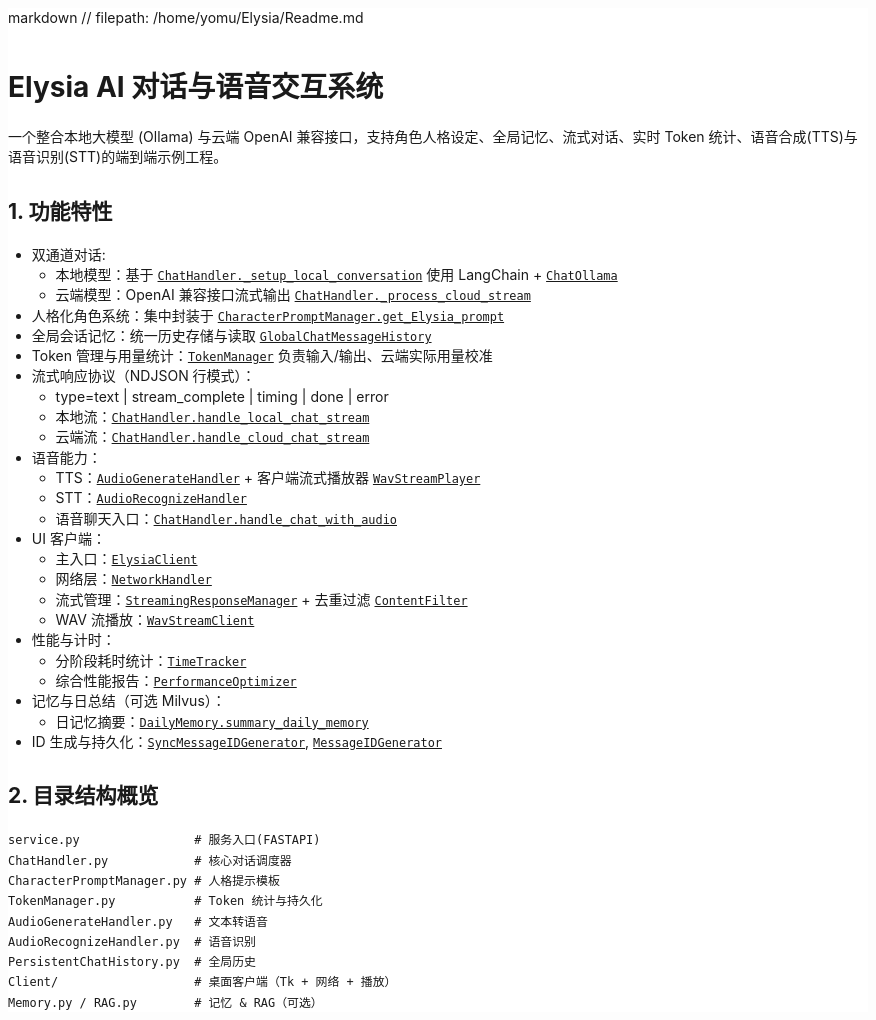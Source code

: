 markdown
// filepath: /home/yomu/Elysia/Readme.md
# Elysia AI 对话与语音交互系统

一个整合本地大模型 (Ollama) 与云端 OpenAI 兼容接口，支持角色人格设定、全局记忆、流式对话、实时 Token 统计、语音合成(TTS)与语音识别(STT)的端到端示例工程。

## 1. 功能特性

- 双通道对话:
  - 本地模型：基于 [`ChatHandler._setup_local_conversation`](ChatHandler.py) 使用 LangChain + [`ChatOllama`](ChatHandler.py)
  - 云端模型：OpenAI 兼容接口流式输出 [`ChatHandler._process_cloud_stream`](ChatHandler.py)
- 人格化角色系统：集中封装于 [`CharacterPromptManager.get_Elysia_prompt`](CharacterPromptManager.py)
- 全局会话记忆：统一历史存储与读取 [`GlobalChatMessageHistory`](PersistentChatHistory.py)
- Token 管理与用量统计：[`TokenManager`](TokenManager.py) 负责输入/输出、云端实际用量校准
- 流式响应协议（NDJSON 行模式）：
  - type=text | stream_complete | timing | done | error
  - 本地流：[`ChatHandler.handle_local_chat_stream`](ChatHandler.py)
  - 云端流：[`ChatHandler.handle_cloud_chat_stream`](ChatHandler.py)
- 语音能力：
  - TTS：[`AudioGenerateHandler`](AudioGenerateHandler.py) + 客户端流式播放器 [`WavStreamPlayer`](Client/core/wav_stream_player.py)
  - STT：[`AudioRecognizeHandler`](AudioRecognizeHandler.py)
  - 语音聊天入口：[`ChatHandler.handle_chat_with_audio`](ChatHandler.py)
- UI 客户端：
  - 主入口：[`ElysiaClient`](Client/Elysia.py)
  - 网络层：[`NetworkHandler`](Client/handlers/network_handler.py)
  - 流式管理：[`StreamingResponseManager`](Client/handlers/streaming_manager.py) + 去重过滤 [`ContentFilter`](Client/utils/content_filter.py)
  - WAV 流播放：[`WavStreamClient`](Client/core/wav_stream_player.py)
- 性能与计时：
  - 分阶段耗时统计：[`TimeTracker`](Utils.py)
  - 综合性能报告：[`PerformanceOptimizer`](Client/utils/performance_optimizer.py)
- 记忆与日总结（可选 Milvus）：
  - 日记忆摘要：[`DailyMemory.summary_daily_memory`](Memory.py)
- ID 生成与持久化：[`SyncMessageIDGenerator`](Utils.py), [`MessageIDGenerator`](Utils.py)
  
## 2. 目录结构概览

```
service.py                # 服务入口(FASTAPI)
ChatHandler.py            # 核心对话调度器
CharacterPromptManager.py # 人格提示模板
TokenManager.py           # Token 统计与持久化
AudioGenerateHandler.py   # 文本转语音
AudioRecognizeHandler.py  # 语音识别
PersistentChatHistory.py  # 全局历史
Client/                   # 桌面客户端（Tk + 网络 + 播放）
Memory.py / RAG.py        # 记忆 & RAG（可选）
```
